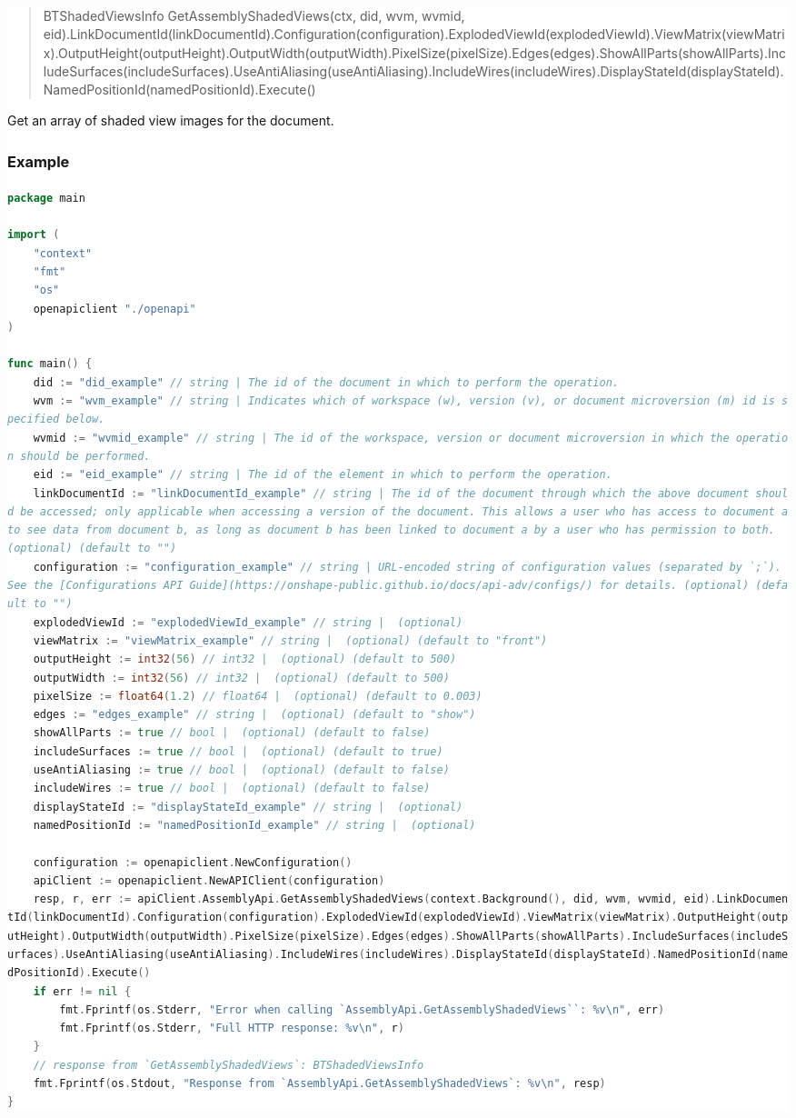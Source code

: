 > BTShadedViewsInfo GetAssemblyShadedViews(ctx, did, wvm, wvmid, eid).LinkDocumentId(linkDocumentId).Configuration(configuration).ExplodedViewId(explodedViewId).ViewMatrix(viewMatrix).OutputHeight(outputHeight).OutputWidth(outputWidth).PixelSize(pixelSize).Edges(edges).ShowAllParts(showAllParts).IncludeSurfaces(includeSurfaces).UseAntiAliasing(useAntiAliasing).IncludeWires(includeWires).DisplayStateId(displayStateId).NamedPositionId(namedPositionId).Execute()

Get an array of shaded view images for the document.

### Example

```go
package main

import (
    "context"
    "fmt"
    "os"
    openapiclient "./openapi"
)

func main() {
    did := "did_example" // string | The id of the document in which to perform the operation.
    wvm := "wvm_example" // string | Indicates which of workspace (w), version (v), or document microversion (m) id is specified below.
    wvmid := "wvmid_example" // string | The id of the workspace, version or document microversion in which the operation should be performed.
    eid := "eid_example" // string | The id of the element in which to perform the operation.
    linkDocumentId := "linkDocumentId_example" // string | The id of the document through which the above document should be accessed; only applicable when accessing a version of the document. This allows a user who has access to document a to see data from document b, as long as document b has been linked to document a by a user who has permission to both. (optional) (default to "")
    configuration := "configuration_example" // string | URL-encoded string of configuration values (separated by `;`). See the [Configurations API Guide](https://onshape-public.github.io/docs/api-adv/configs/) for details. (optional) (default to "")
    explodedViewId := "explodedViewId_example" // string |  (optional)
    viewMatrix := "viewMatrix_example" // string |  (optional) (default to "front")
    outputHeight := int32(56) // int32 |  (optional) (default to 500)
    outputWidth := int32(56) // int32 |  (optional) (default to 500)
    pixelSize := float64(1.2) // float64 |  (optional) (default to 0.003)
    edges := "edges_example" // string |  (optional) (default to "show")
    showAllParts := true // bool |  (optional) (default to false)
    includeSurfaces := true // bool |  (optional) (default to true)
    useAntiAliasing := true // bool |  (optional) (default to false)
    includeWires := true // bool |  (optional) (default to false)
    displayStateId := "displayStateId_example" // string |  (optional)
    namedPositionId := "namedPositionId_example" // string |  (optional)

    configuration := openapiclient.NewConfiguration()
    apiClient := openapiclient.NewAPIClient(configuration)
    resp, r, err := apiClient.AssemblyApi.GetAssemblyShadedViews(context.Background(), did, wvm, wvmid, eid).LinkDocumentId(linkDocumentId).Configuration(configuration).ExplodedViewId(explodedViewId).ViewMatrix(viewMatrix).OutputHeight(outputHeight).OutputWidth(outputWidth).PixelSize(pixelSize).Edges(edges).ShowAllParts(showAllParts).IncludeSurfaces(includeSurfaces).UseAntiAliasing(useAntiAliasing).IncludeWires(includeWires).DisplayStateId(displayStateId).NamedPositionId(namedPositionId).Execute()
    if err != nil {
        fmt.Fprintf(os.Stderr, "Error when calling `AssemblyApi.GetAssemblyShadedViews``: %v\n", err)
        fmt.Fprintf(os.Stderr, "Full HTTP response: %v\n", r)
    }
    // response from `GetAssemblyShadedViews`: BTShadedViewsInfo
    fmt.Fprintf(os.Stdout, "Response from `AssemblyApi.GetAssemblyShadedViews`: %v\n", resp)
}
```
